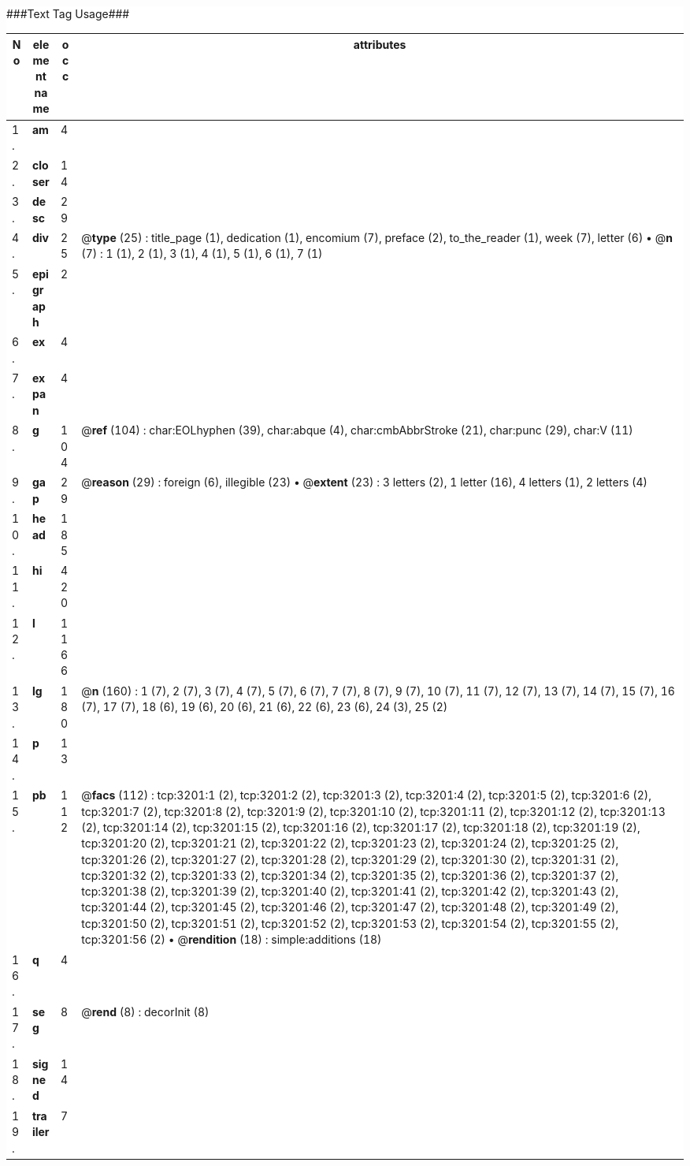 
###Text Tag Usage###

|No|element name|occ|attributes|
|---|---|---|---|
|1.|__am__|4||
|2.|__closer__|14||
|3.|__desc__|29||
|4.|__div__|25| @__type__ (25) : title_page (1), dedication (1), encomium (7), preface (2), to_the_reader (1), week (7), letter (6)  •  @__n__ (7) : 1 (1), 2 (1), 3 (1), 4 (1), 5 (1), 6 (1), 7 (1)|
|5.|__epigraph__|2||
|6.|__ex__|4||
|7.|__expan__|4||
|8.|__g__|104| @__ref__ (104) : char:EOLhyphen (39), char:abque (4), char:cmbAbbrStroke (21), char:punc (29), char:V (11)|
|9.|__gap__|29| @__reason__ (29) : foreign (6), illegible (23)  •  @__extent__ (23) : 3 letters (2), 1 letter (16), 4 letters (1), 2 letters (4)|
|10.|__head__|185||
|11.|__hi__|420||
|12.|__l__|1166||
|13.|__lg__|180| @__n__ (160) : 1 (7), 2 (7), 3 (7), 4 (7), 5 (7), 6 (7), 7 (7), 8 (7), 9 (7), 10 (7), 11 (7), 12 (7), 13 (7), 14 (7), 15 (7), 16 (7), 17 (7), 18 (6), 19 (6), 20 (6), 21 (6), 22 (6), 23 (6), 24 (3), 25 (2)|
|14.|__p__|13||
|15.|__pb__|112| @__facs__ (112) : tcp:3201:1 (2), tcp:3201:2 (2), tcp:3201:3 (2), tcp:3201:4 (2), tcp:3201:5 (2), tcp:3201:6 (2), tcp:3201:7 (2), tcp:3201:8 (2), tcp:3201:9 (2), tcp:3201:10 (2), tcp:3201:11 (2), tcp:3201:12 (2), tcp:3201:13 (2), tcp:3201:14 (2), tcp:3201:15 (2), tcp:3201:16 (2), tcp:3201:17 (2), tcp:3201:18 (2), tcp:3201:19 (2), tcp:3201:20 (2), tcp:3201:21 (2), tcp:3201:22 (2), tcp:3201:23 (2), tcp:3201:24 (2), tcp:3201:25 (2), tcp:3201:26 (2), tcp:3201:27 (2), tcp:3201:28 (2), tcp:3201:29 (2), tcp:3201:30 (2), tcp:3201:31 (2), tcp:3201:32 (2), tcp:3201:33 (2), tcp:3201:34 (2), tcp:3201:35 (2), tcp:3201:36 (2), tcp:3201:37 (2), tcp:3201:38 (2), tcp:3201:39 (2), tcp:3201:40 (2), tcp:3201:41 (2), tcp:3201:42 (2), tcp:3201:43 (2), tcp:3201:44 (2), tcp:3201:45 (2), tcp:3201:46 (2), tcp:3201:47 (2), tcp:3201:48 (2), tcp:3201:49 (2), tcp:3201:50 (2), tcp:3201:51 (2), tcp:3201:52 (2), tcp:3201:53 (2), tcp:3201:54 (2), tcp:3201:55 (2), tcp:3201:56 (2)  •  @__rendition__ (18) : simple:additions (18)|
|16.|__q__|4||
|17.|__seg__|8| @__rend__ (8) : decorInit (8)|
|18.|__signed__|14||
|19.|__trailer__|7||
